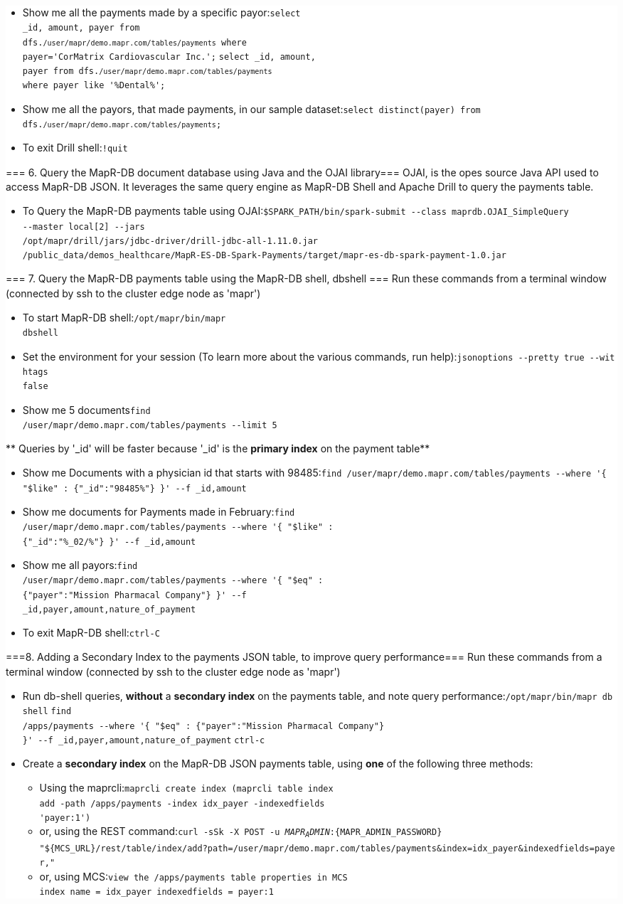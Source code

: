   * Show me all the payments made by a specific payor:<code>select _id, amount, payer from dfs.`/user/mapr/demo.mapr.com/tables/payments` where payer='CorMatrix Cardiovascular Inc.';</code> <code>select _id, amount, payer from dfs.`/user/mapr/demo.mapr.com/tables/payments` where payer like '%Dental%';</code>

  * Show me all the payors, that made payments, in our sample dataset:<code>select  distinct(payer) from dfs.`/user/mapr/demo.mapr.com/tables/payments`;</code>
  
  * To exit Drill shell:<code>!quit</code>

=== 6. Query the MapR-DB document database using Java and the OJAI library===
OJAI, is the opes source Java API used to access MapR-DB JSON.  It leverages the same query engine as MapR-DB Shell and Apache Drill to query the payments table.

  * To Query the MapR-DB payments table using OJAI:<code>$SPARK_PATH/bin/spark-submit --class maprdb.OJAI_SimpleQuery --master local[2] --jars /opt/mapr/drill/jars/jdbc-driver/drill-jdbc-all-1.11.0.jar /public_data/demos_healthcare/MapR-ES-DB-Spark-Payments/target/mapr-es-db-spark-payment-1.0.jar</code>


=== 7. Query the MapR-DB payments table using the MapR-DB shell, dbshell ===
Run these commands from a terminal window (connected by ssh to the cluster edge node as 'mapr')

  * To start MapR-DB shell:<code>/opt/mapr/bin/mapr dbshell</code>
        
  * Set the environment for your session (To learn more about the various commands, run help):<code>jsonoptions --pretty true --withtags false</code>

  * Show me 5 documents<code>find /user/mapr/demo.mapr.com/tables/payments --limit 5</code>

** Queries by '_id' will be faster because '_id' is the __primary index__ on the payment table**
  * Show me Documents with a physician id that starts with 98485:<code>find /user/mapr/demo.mapr.com/tables/payments --where '{ "$like" : {"_id":"98485%"} }' --f _id,amount</code>

  * Show me documents for Payments made in February:<code>find /user/mapr/demo.mapr.com/tables/payments --where '{ "$like" : {"_id":"%_02/%"} }' --f _id,amount</code>

  * Show me all payors:<code>find /user/mapr/demo.mapr.com/tables/payments --where '{ "$eq" : {"payer":"Mission Pharmacal Company"} }' --f _id,payer,amount,nature_of_payment</code>

  * To exit MapR-DB shell:<code>ctrl-C</code>

===8. Adding a Secondary Index to the payments JSON table, to improve query performance===
Run these commands from a terminal window (connected by ssh to the cluster edge node as 'mapr')

  * Run db-shell queries, **without** a __secondary index__ on the payments table, and note query performance:<code>/opt/mapr/bin/mapr dbshell</code> <code>find /apps/payments --where '{ "$eq" : {"payer":"Mission Pharmacal Company"} }' --f _id,payer,amount,nature_of_payment</code> <code>ctrl-c</code>

  * Create a __secondary index__ on the MapR-DB JSON payments table, using **one** of the following three methods:
    * Using the maprcli:<code>maprcli create index (maprcli table index add -path /apps/payments -index idx_payer -indexedfields 'payer:1')</code>
    * or, using the REST command:<code>curl -sSk -X POST -u ${MAPR_ADMIN}:${MAPR_ADMIN_PASSWORD} "${MCS_URL}/rest/table/index/add?path=/user/mapr/demo.mapr.com/tables/payments&index=idx_payer&indexedfields=payer,"</code>
    * or, using MCS:<code>view the /apps/payments table properties in MCS
index name = idx_payer
indexedfields = payer:1</code>
